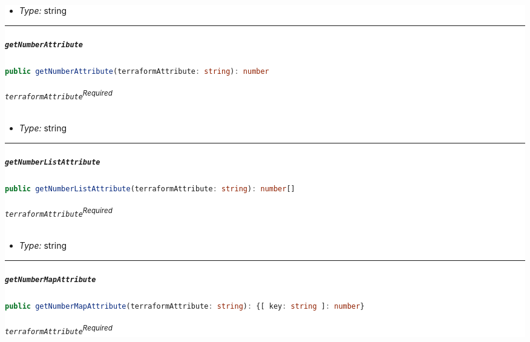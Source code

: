 - *Type:* string

---

##### `getNumberAttribute` <a name="getNumberAttribute" id="rhizo-co-terraform-provider-oci.monitoringAlarmSuppression.MonitoringAlarmSuppressionAlarmSuppressionTargetOutputReference.getNumberAttribute"></a>

```typescript
public getNumberAttribute(terraformAttribute: string): number
```

###### `terraformAttribute`<sup>Required</sup> <a name="terraformAttribute" id="rhizo-co-terraform-provider-oci.monitoringAlarmSuppression.MonitoringAlarmSuppressionAlarmSuppressionTargetOutputReference.getNumberAttribute.parameter.terraformAttribute"></a>

- *Type:* string

---

##### `getNumberListAttribute` <a name="getNumberListAttribute" id="rhizo-co-terraform-provider-oci.monitoringAlarmSuppression.MonitoringAlarmSuppressionAlarmSuppressionTargetOutputReference.getNumberListAttribute"></a>

```typescript
public getNumberListAttribute(terraformAttribute: string): number[]
```

###### `terraformAttribute`<sup>Required</sup> <a name="terraformAttribute" id="rhizo-co-terraform-provider-oci.monitoringAlarmSuppression.MonitoringAlarmSuppressionAlarmSuppressionTargetOutputReference.getNumberListAttribute.parameter.terraformAttribute"></a>

- *Type:* string

---

##### `getNumberMapAttribute` <a name="getNumberMapAttribute" id="rhizo-co-terraform-provider-oci.monitoringAlarmSuppression.MonitoringAlarmSuppressionAlarmSuppressionTargetOutputReference.getNumberMapAttribute"></a>

```typescript
public getNumberMapAttribute(terraformAttribute: string): {[ key: string ]: number}
```

###### `terraformAttribute`<sup>Required</sup> <a name="terraformAttribute" id="rhizo-co-terraform-provider-oci.monitoringAlarmSuppression.MonitoringAlarmSuppressionAlarmSuppressionTargetOutputReference.getNumberMapAttribute.parameter.terraformAttribute"></a>
